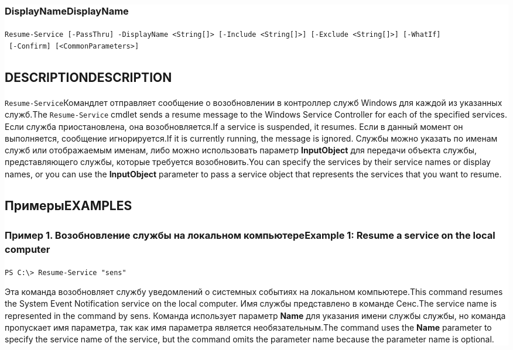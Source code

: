 ### <span data-ttu-id="8447b-109">DisplayName</span><span class="sxs-lookup"><span data-stu-id="8447b-109">DisplayName</span></span>

```
Resume-Service [-PassThru] -DisplayName <String[]> [-Include <String[]>] [-Exclude <String[]>] [-WhatIf]
 [-Confirm] [<CommonParameters>]
```

## <span data-ttu-id="8447b-110">DESCRIPTION</span><span class="sxs-lookup"><span data-stu-id="8447b-110">DESCRIPTION</span></span>

<span data-ttu-id="8447b-111">`Resume-Service`Командлет отправляет сообщение о возобновлении в контроллер служб Windows для каждой из указанных служб.</span><span class="sxs-lookup"><span data-stu-id="8447b-111">The `Resume-Service` cmdlet sends a resume message to the Windows Service Controller for each of the specified services.</span></span> <span data-ttu-id="8447b-112">Если служба приостановлена, она возобновляется.</span><span class="sxs-lookup"><span data-stu-id="8447b-112">If a service is suspended, it resumes.</span></span> <span data-ttu-id="8447b-113">Если в данный момент он выполняется, сообщение игнорируется.</span><span class="sxs-lookup"><span data-stu-id="8447b-113">If it is currently running, the message is ignored.</span></span> <span data-ttu-id="8447b-114">Службы можно указать по именам служб или отображаемым именам, либо можно использовать параметр **InputObject** для передачи объекта службы, представляющего службы, которые требуется возобновить.</span><span class="sxs-lookup"><span data-stu-id="8447b-114">You can specify the services by their service names or display names, or you can use the **InputObject** parameter to pass a service object that represents the services that you want to resume.</span></span>

## <span data-ttu-id="8447b-115">Примеры</span><span class="sxs-lookup"><span data-stu-id="8447b-115">EXAMPLES</span></span>

### <span data-ttu-id="8447b-116">Пример 1. Возобновление службы на локальном компьютере</span><span class="sxs-lookup"><span data-stu-id="8447b-116">Example 1: Resume a service on the local computer</span></span>

```
PS C:\> Resume-Service "sens"
```

<span data-ttu-id="8447b-117">Эта команда возобновляет службу уведомлений о системных событиях на локальном компьютере.</span><span class="sxs-lookup"><span data-stu-id="8447b-117">This command resumes the System Event Notification service on the local computer.</span></span> <span data-ttu-id="8447b-118">Имя службы представлено в команде Сенс.</span><span class="sxs-lookup"><span data-stu-id="8447b-118">The service name is represented in the command by sens.</span></span> <span data-ttu-id="8447b-119">Команда использует параметр **Name** для указания имени службы службы, но команда пропускает имя параметра, так как имя параметра является необязательным.</span><span class="sxs-lookup"><span data-stu-id="8447b-119">The command uses the **Name** parameter to specify the service name of the service, but the command omits the parameter name because the parameter name is optional.</span></span>
